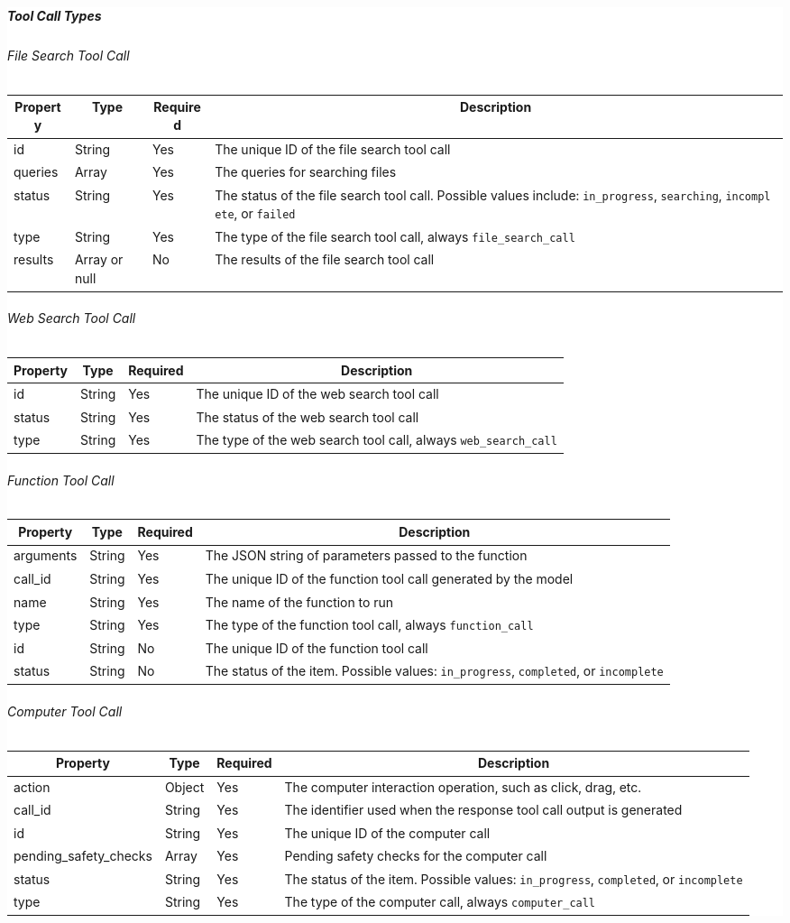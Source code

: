 ##### Tool Call Types

###### File Search Tool Call

| Property | Type | Required | Description |
|------|------|------|------|
| id | String | Yes | The unique ID of the file search tool call |
| queries | Array | Yes | The queries for searching files |
| status | String | Yes | The status of the file search tool call. Possible values include: `in_progress`, `searching`, `incomplete`, or `failed` |
| type | String | Yes | The type of the file search tool call, always `file_search_call` |
| results | Array or null | No | The results of the file search tool call |

###### Web Search Tool Call

| Property | Type | Required | Description |
|------|------|------|------|
| id | String | Yes | The unique ID of the web search tool call |
| status | String | Yes | The status of the web search tool call |
| type | String | Yes | The type of the web search tool call, always `web_search_call` |

###### Function Tool Call

| Property | Type | Required | Description |
|------|------|------|------|
| arguments | String | Yes | The JSON string of parameters passed to the function |
| call_id | String | Yes | The unique ID of the function tool call generated by the model |
| name | String | Yes | The name of the function to run |
| type | String | Yes | The type of the function tool call, always `function_call` |
| id | String | No | The unique ID of the function tool call |
| status | String | No | The status of the item. Possible values: `in_progress`, `completed`, or `incomplete` |

###### Computer Tool Call

| Property | Type | Required | Description |
|------|------|------|------|
| action | Object | Yes | The computer interaction operation, such as click, drag, etc. |
| call_id | String | Yes | The identifier used when the response tool call output is generated |
| id | String | Yes | The unique ID of the computer call |
| pending_safety_checks | Array | Yes | Pending safety checks for the computer call |
| status | String | Yes | The status of the item. Possible values: `in_progress`, `completed`, or `incomplete` |
| type | String | Yes | The type of the computer call, always `computer_call` |
